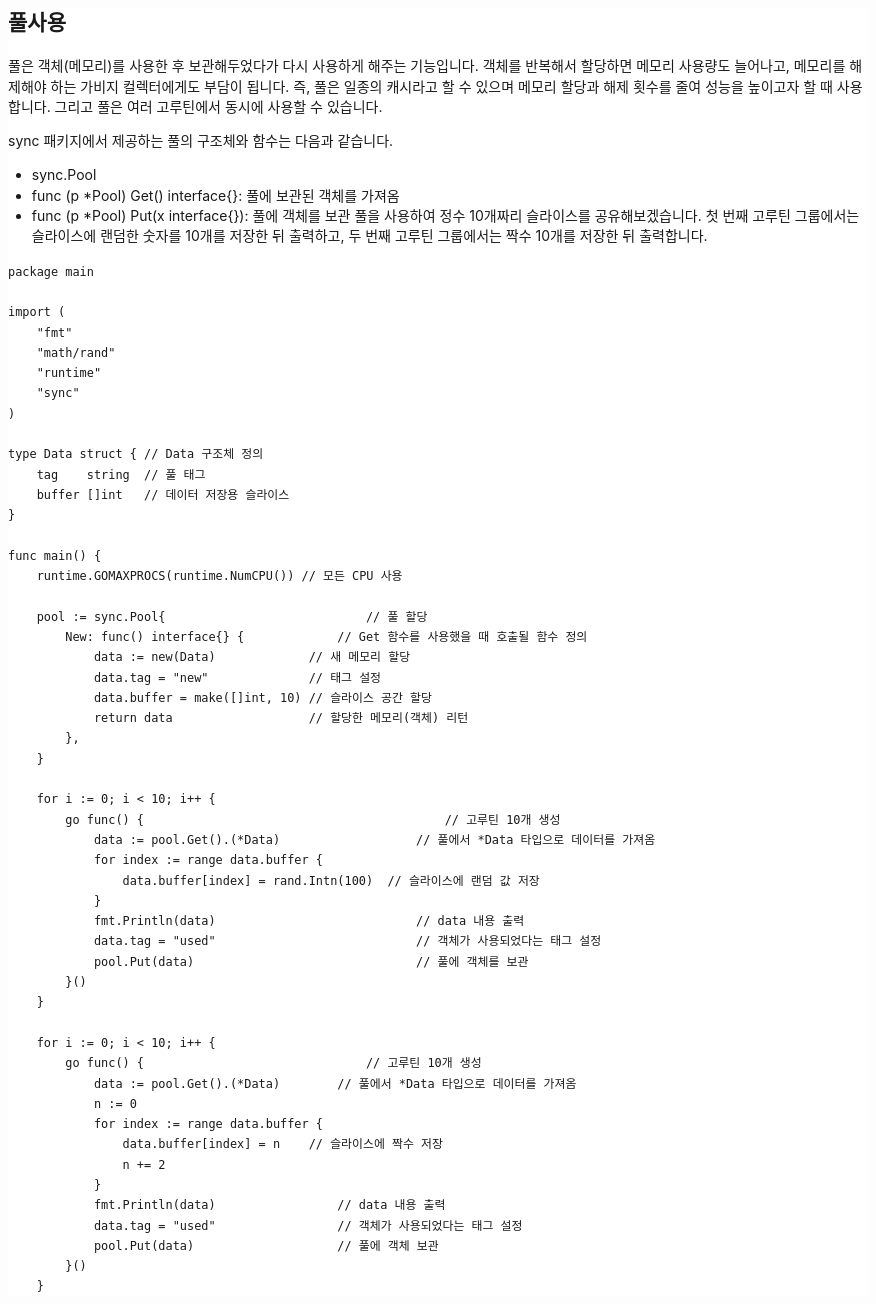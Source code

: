 ## 풀사용
풀은 객체(메모리)를 사용한 후 보관해두었다가 다시 사용하게 해주는 기능입니다. 객체를 반복해서 할당하면 메모리 사용량도 늘어나고, 메모리를 해제해야 하는 가비지 컬렉터에게도 부담이 됩니다. 즉, 풀은 일종의 캐시라고 할 수 있으며 메모리 할당과 해제 횟수를 줄여 성능을 높이고자 할 때 사용합니다. 그리고 풀은 여러 고루틴에서 동시에 사용할 수 있습니다.

sync 패키지에서 제공하는 풀의 구조체와 함수는 다음과 같습니다.

- sync.Pool
- func (p *Pool) Get() interface{}: 풀에 보관된 객체를 가져옴
- func (p *Pool) Put(x interface{}): 풀에 객체를 보관
풀을 사용하여 정수 10개짜리 슬라이스를 공유해보겠습니다. 첫 번째 고루틴 그룹에서는 슬라이스에 랜덤한 숫자를 10개를 저장한 뒤 출력하고, 두 번째 고루틴 그룹에서는 짝수 10개를 저장한 뒤 출력합니다.

```
package main

import (
	"fmt"
	"math/rand"
	"runtime"
	"sync"
)

type Data struct { // Data 구조체 정의
	tag    string  // 풀 태그
	buffer []int   // 데이터 저장용 슬라이스
}

func main() {
	runtime.GOMAXPROCS(runtime.NumCPU()) // 모든 CPU 사용

	pool := sync.Pool{                            // 풀 할당
		New: func() interface{} {             // Get 함수를 사용했을 때 호출될 함수 정의
			data := new(Data)             // 새 메모리 할당
			data.tag = "new"              // 태그 설정
			data.buffer = make([]int, 10) // 슬라이스 공간 할당
			return data                   // 할당한 메모리(객체) 리턴
		},
	}

	for i := 0; i < 10; i++ {
		go func() {                                          // 고루틴 10개 생성
			data := pool.Get().(*Data)                   // 풀에서 *Data 타입으로 데이터를 가져옴
			for index := range data.buffer {
				data.buffer[index] = rand.Intn(100)  // 슬라이스에 랜덤 값 저장
			}
			fmt.Println(data)                            // data 내용 출력
			data.tag = "used"                            // 객체가 사용되었다는 태그 설정
			pool.Put(data)                               // 풀에 객체를 보관
		}()
	}

	for i := 0; i < 10; i++ {
		go func() {                               // 고루틴 10개 생성
			data := pool.Get().(*Data)        // 풀에서 *Data 타입으로 데이터를 가져옴
			n := 0
			for index := range data.buffer {
				data.buffer[index] = n    // 슬라이스에 짝수 저장
				n += 2
			}
			fmt.Println(data)                 // data 내용 출력
			data.tag = "used"                 // 객체가 사용되었다는 태그 설정
			pool.Put(data)                    // 풀에 객체 보관
		}()
	}
```